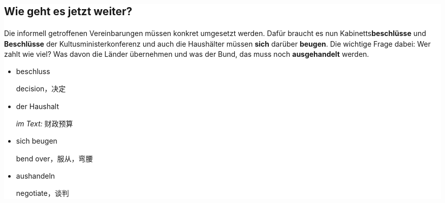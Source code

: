## Wie geht es jetzt weiter?

Die informell getroffenen Vereinbarungen müssen konkret umgesetzt werden. Dafür braucht es nun Kabinetts**beschlüsse** und **Beschlüsse** der Kultusministerkonferenz und auch die Haushälter müssen **sich** darüber **beugen**. Die wichtige Frage dabei: Wer zahlt wie viel? Was davon die Länder übernehmen und was der Bund, das muss noch **ausgehandelt** werden.

* beschluss

  decision，决定

* der Haushalt

  *im Text:*  财政预算

* sich beugen

  bend over，服从，弯腰

* aushandeln

  negotiate，谈判

  